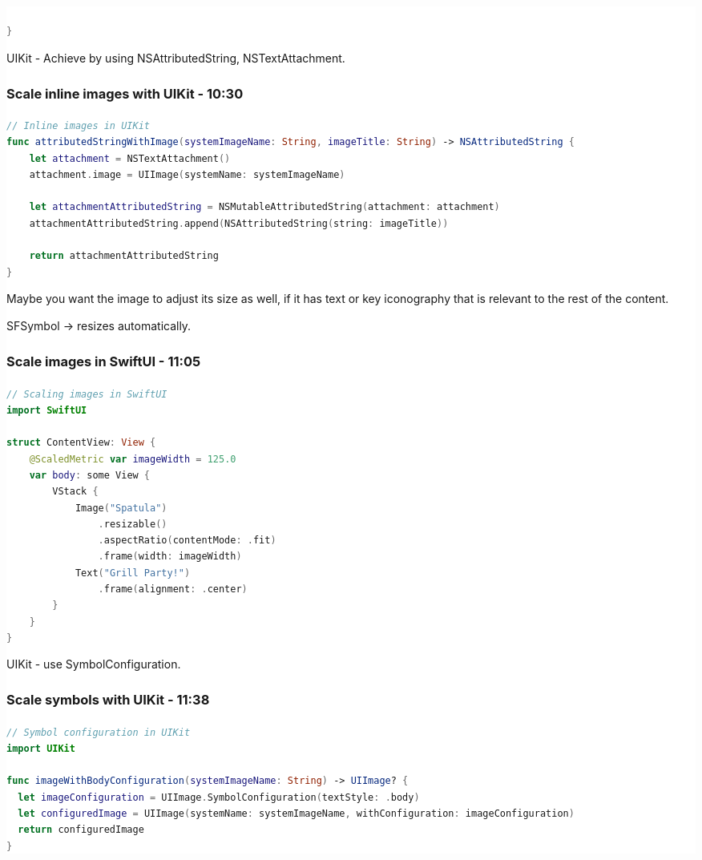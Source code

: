 ```swift

}
```

UIKit - Achieve by using NSAttributedString, NSTextAttachment.
### Scale inline images with UIKit - 10:30
```swift
// Inline images in UIKit
func attributedStringWithImage(systemImageName: String, imageTitle: String) -> NSAttributedString {
    let attachment = NSTextAttachment()
    attachment.image = UIImage(systemName: systemImageName)
    
    let attachmentAttributedString = NSMutableAttributedString(attachment: attachment)
    attachmentAttributedString.append(NSAttributedString(string: imageTitle))
    
    return attachmentAttributedString
}
```

Maybe you want the image to adjust its size as well, if it has text or key iconography that is relevant to the rest of the content.

SFSymbol -> resizes automatically.


### Scale images in SwiftUI - 11:05
```swift
// Scaling images in SwiftUI
import SwiftUI

struct ContentView: View {
    @ScaledMetric var imageWidth = 125.0
    var body: some View {
        VStack {
            Image("Spatula")
                .resizable()
                .aspectRatio(contentMode: .fit)
                .frame(width: imageWidth)
            Text("Grill Party!")
                .frame(alignment: .center)
        }
    }
}
```

UIKit - use SymbolConfiguration.
### Scale symbols with UIKit - 11:38
```swift
// Symbol configuration in UIKit
import UIKit

func imageWithBodyConfiguration(systemImageName: String) -> UIImage? {
  let imageConfiguration = UIImage.SymbolConfiguration(textStyle: .body)
  let configuredImage = UIImage(systemName: systemImageName, withConfiguration: imageConfiguration)
  return configuredImage
}
```
